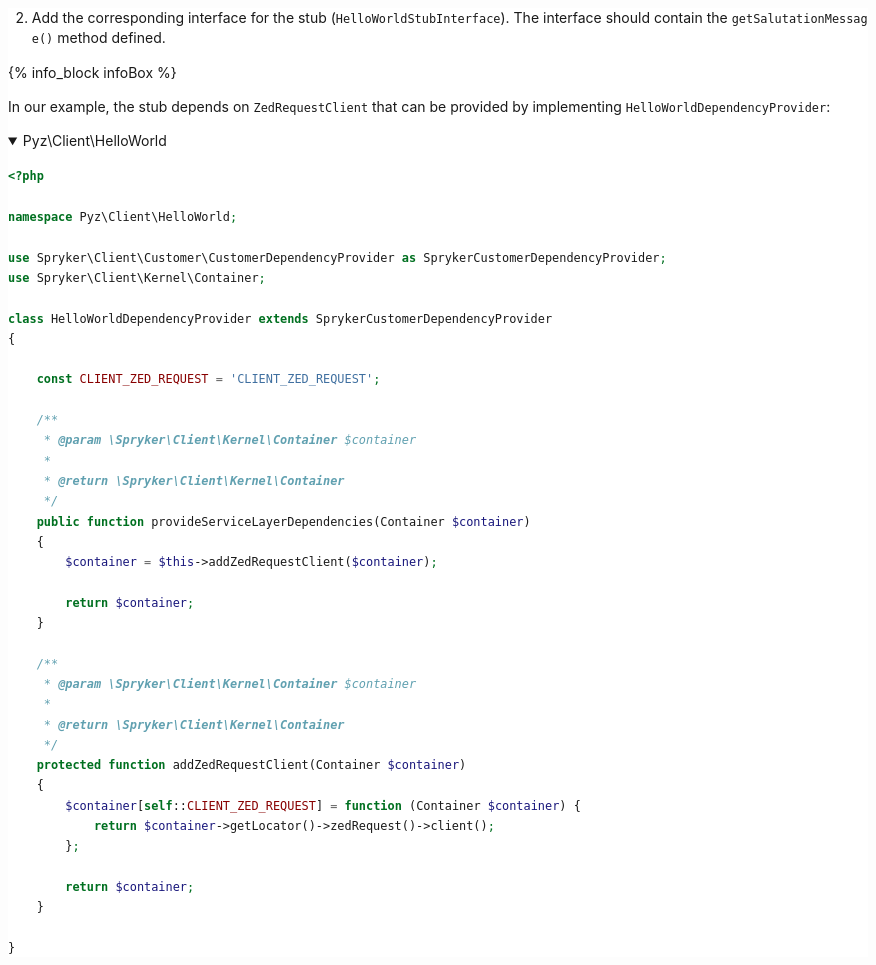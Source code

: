 2. Add the corresponding interface for the stub (`HelloWorldStubInterface`). The interface should contain the `getSalutationMessage()` method defined.

{% info_block infoBox %}

In our example, the stub depends on `ZedRequestClient` that can be provided by implementing `HelloWorldDependencyProvider`:

<details open>
<summary markdown='span'>Pyz\Client\HelloWorld</summary>

```php
<?php

namespace Pyz\Client\HelloWorld;

use Spryker\Client\Customer\CustomerDependencyProvider as SprykerCustomerDependencyProvider;
use Spryker\Client\Kernel\Container;

class HelloWorldDependencyProvider extends SprykerCustomerDependencyProvider
{

    const CLIENT_ZED_REQUEST = 'CLIENT_ZED_REQUEST';

    /**
     * @param \Spryker\Client\Kernel\Container $container
     *
     * @return \Spryker\Client\Kernel\Container
     */
    public function provideServiceLayerDependencies(Container $container)
    {
        $container = $this->addZedRequestClient($container);

        return $container;
    }

    /**
     * @param \Spryker\Client\Kernel\Container $container
     *
     * @return \Spryker\Client\Kernel\Container
     */
    protected function addZedRequestClient(Container $container)
    {
        $container[self::CLIENT_ZED_REQUEST] = function (Container $container) {
            return $container->getLocator()->zedRequest()->client();
        };

        return $container;
    }

}
```
</details>
